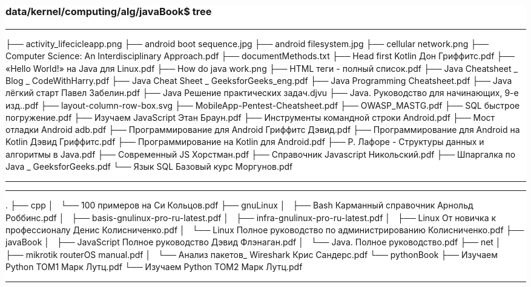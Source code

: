 




### data/kernel/computing/alg/javaBook$ tree
**********************************************************
├── activity_lifecicleapp.png
├── android boot sequence.jpg
├── android filesystem.jpg
├── cellular network.png
├── Computer Science: An Interdisciplinary Approach.pdf
├── documentMethods.txt
├── Head first Kotlin Дон Гриффитс.pdf
├── «Hello World!»  на Java для Linux.pdf
├── How do java work.png
├── HTML теги - полный список.pdf
├── Java Cheatsheet _ Blog _ CodeWithHarry.pdf
├── Java Cheat Sheet _ GeeksforGeeks_eng.pdf
├── Java Programming Cheatsheet.pdf
├── Java лёгкий старт Павел Забелин.pdf
├── Java Решение практических задач.djvu
├── Java. Руководство для начинающих, 9-е изд..pdf
├── layout-column-row-box.svg
├── MobileApp-Pentest-Cheatsheet.pdf
├── OWASP_MASTG.pdf
├── SQL быстрое погружение.pdf
├── Изучаем JavaScript Этан Браун.pdf
├── Инструменты командной строки Android.pdf
├── Мост отладки Android adb.pdf
├── Программирование для Android Гриффитс Дэвид.pdf
├── Программирование для Android на Kotlin Дэвид Гриффитс.pdf
├── Программирование на Kotlin для Android.pdf
├── Р. Лафоре - Структуры данных и алгоритмы в Java.pdf
├── Современный JS Хорстман.pdf
├── Справочник Javascript Никольский.pdf
├── Шпаргалка по Java _ GeeksforGeeks.pdf
└── Язык SQL Базовый курс Моргунов.pdf
**********************************************************




**********************************************************
.
├── cpp
│   └── 100 примеров на Си Кольцов.pdf
├── gnuLinux
│   ├── Bash Карманный справочник Арнольд Роббинс.pdf
│   ├── basis-gnulinux-pro-ru-latest.pdf
│   ├── infra-gnulinux-pro-ru-latest.pdf
│   ├── Linux От новичка к профессионалу Денис Колисниченко.pdf
│   └── Linux Полное руководство по администрированию Колисниченко.pdf
├── javaBook
│   ├── JavaScript Полное руководство Дэвид Флэнаган.pdf
│   └── Java. Полное руководство.pdf
├── net
│   ├── mikrotik routerOS manual.pdf
│   └── Анализ пакетов_ Wireshark Крис Сандерс.pdf
└── pythonBook
    ├── Изучаем Python ТОМ1 Марк Лутц.pdf
    └── Изучаем Python ТОМ2 Марк Лутц.pdf
**********************************************************
